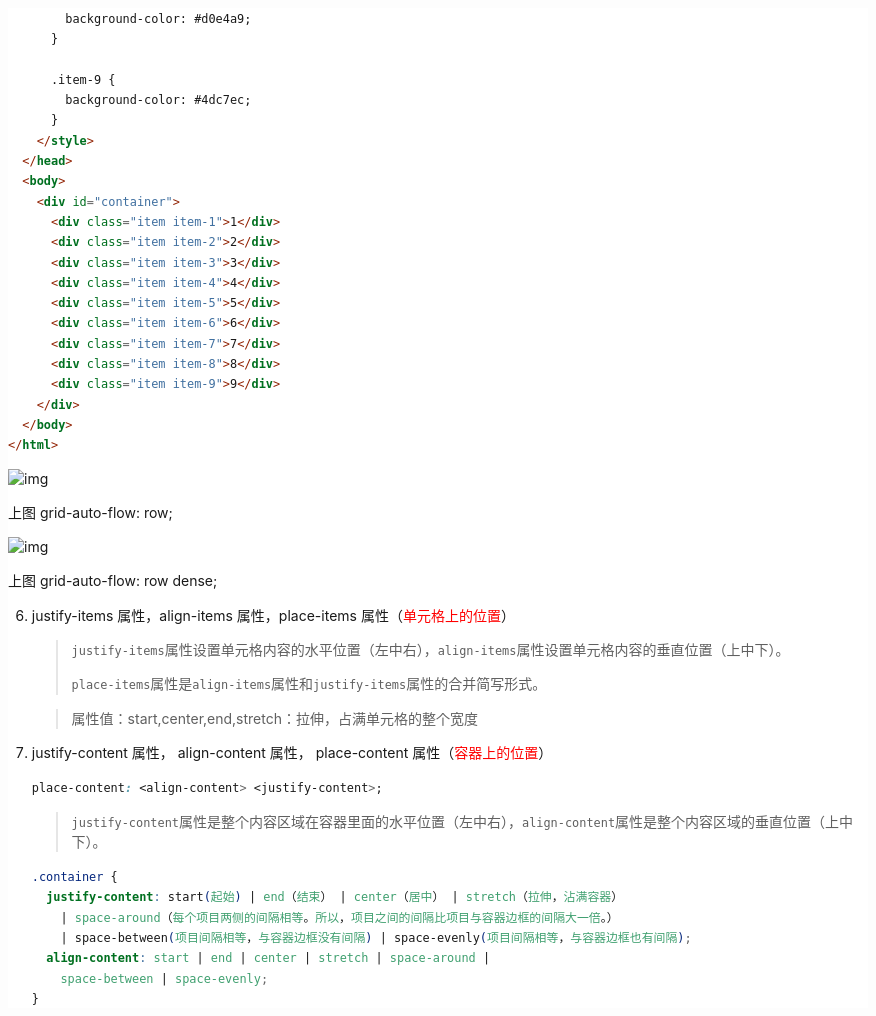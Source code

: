    ```html
           background-color: #d0e4a9;
         }

         .item-9 {
           background-color: #4dc7ec;
         }
       </style>
     </head>
     <body>
       <div id="container">
         <div class="item item-1">1</div>
         <div class="item item-2">2</div>
         <div class="item item-3">3</div>
         <div class="item item-4">4</div>
         <div class="item item-5">5</div>
         <div class="item item-6">6</div>
         <div class="item item-7">7</div>
         <div class="item item-8">8</div>
         <div class="item item-9">9</div>
       </div>
     </body>
   </html>
   ```

   ![img](https://www.wangbase.com/blogimg/asset/201903/bg2019032513.png)

   上图 grid-auto-flow: row;

   ![img](https://www.wangbase.com/blogimg/asset/201903/bg2019032514.png)

   上图 grid-auto-flow: row dense;

6. justify-items 属性，align-items 属性，place-items 属性（<font color="red">单元格上的位置</font>）

   > `justify-items`属性设置单元格内容的水平位置（左中右），`align-items`属性设置单元格内容的垂直位置（上中下）。
   >
   > `place-items`属性是`align-items`属性和`justify-items`属性的合并简写形式。

   > 属性值：start,center,end,stretch：拉伸，占满单元格的整个宽度

7. justify-content 属性， align-content 属性， place-content 属性（<font color="red">容器上的位置</font>）

   ```css
   place-content: <align-content> <justify-content>;
   ```

   > `justify-content`属性是整个内容区域在容器里面的水平位置（左中右），`align-content`属性是整个内容区域的垂直位置（上中下）。

   ```css
   .container {
     justify-content: start(起始) | end（结束） | center（居中） | stretch（拉伸，沾满容器）
       | space-around（每个项目两侧的间隔相等。所以，项目之间的间隔比项目与容器边框的间隔大一倍。）
       | space-between(项目间隔相等，与容器边框没有间隔) | space-evenly(项目间隔相等，与容器边框也有间隔);
     align-content: start | end | center | stretch | space-around |
       space-between | space-evenly;
   }
   ```
